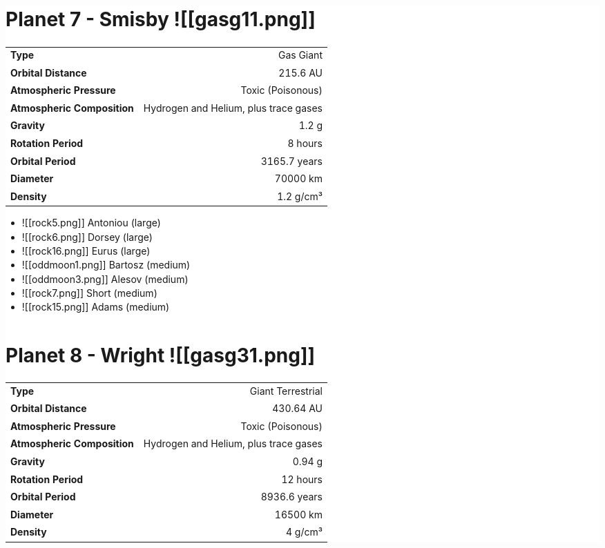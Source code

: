 
# Planet 7 - Smisby ![[gasg11.png]]
|                             |                           |
| --------------------------- | -------------------------:|
| **Type**                    |             Gas Giant |
| **Orbital Distance**        |   215.6 AU |
| **Atmospheric Pressure**    |       Toxic (Poisonous) |
| **Atmospheric Composition** |      Hydrogen and Helium, plus trace gases |
| **Gravity**                 |        1.2 g |
| **Rotation Period**         |  8 hours |
| **Orbital Period** | 3165.7 years |
| **Diameter**                |      70000 km | 
| **Density**                 |    1.2 g/cm³ |



- ![[rock5.png]] Antoniou (large)
- ![[rock6.png]] Dorsey (large)
- ![[rock16.png]] Eurus (large)
- ![[oddmoon1.png]] Bartosz (medium)
- ![[oddmoon3.png]] Alesov (medium)
- ![[rock7.png]] Short (medium)
- ![[rock15.png]] Adams (medium)


# Planet 8 - Wright ![[gasg31.png]]
|                             |                           |
| --------------------------- | -------------------------:|
| **Type**                    |             Giant Terrestrial |
| **Orbital Distance**        |   430.64 AU |
| **Atmospheric Pressure**    |       Toxic (Poisonous) |
| **Atmospheric Composition** |      Hydrogen and Helium, plus trace gases |
| **Gravity**                 |        0.94 g |
| **Rotation Period**         |  12 hours |
| **Orbital Period** | 8936.6 years |
| **Diameter**                |      16500 km | 
| **Density**                 |    4 g/cm³ |

